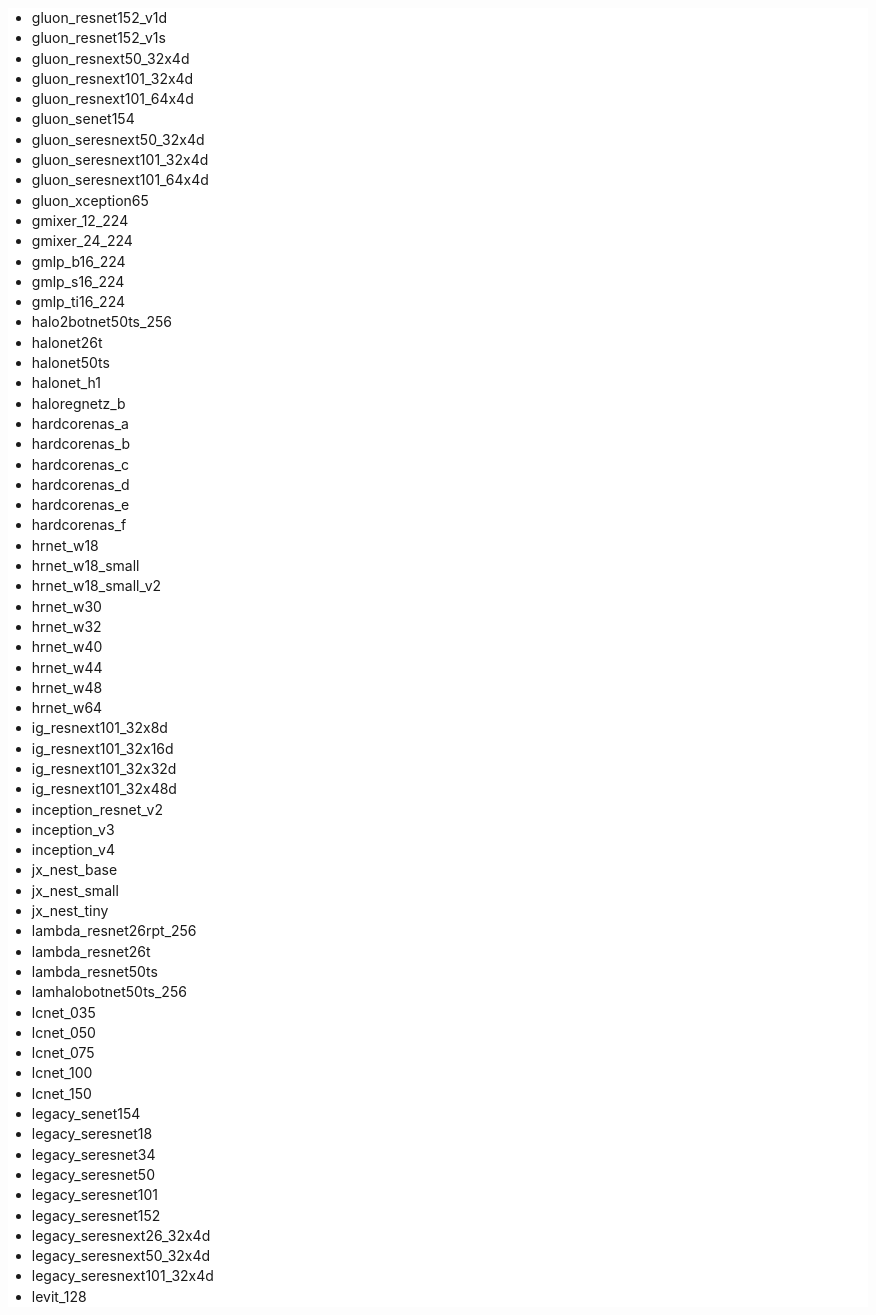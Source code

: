 * gluon_resnet152_v1d
* gluon_resnet152_v1s
* gluon_resnext50_32x4d
* gluon_resnext101_32x4d
* gluon_resnext101_64x4d
* gluon_senet154
* gluon_seresnext50_32x4d
* gluon_seresnext101_32x4d
* gluon_seresnext101_64x4d
* gluon_xception65
* gmixer_12_224
* gmixer_24_224
* gmlp_b16_224
* gmlp_s16_224
* gmlp_ti16_224
* halo2botnet50ts_256
* halonet26t
* halonet50ts
* halonet_h1
* haloregnetz_b
* hardcorenas_a
* hardcorenas_b
* hardcorenas_c
* hardcorenas_d
* hardcorenas_e
* hardcorenas_f
* hrnet_w18
* hrnet_w18_small
* hrnet_w18_small_v2
* hrnet_w30
* hrnet_w32
* hrnet_w40
* hrnet_w44
* hrnet_w48
* hrnet_w64
* ig_resnext101_32x8d
* ig_resnext101_32x16d
* ig_resnext101_32x32d
* ig_resnext101_32x48d
* inception_resnet_v2
* inception_v3
* inception_v4
* jx_nest_base
* jx_nest_small
* jx_nest_tiny
* lambda_resnet26rpt_256
* lambda_resnet26t
* lambda_resnet50ts
* lamhalobotnet50ts_256
* lcnet_035
* lcnet_050
* lcnet_075
* lcnet_100
* lcnet_150
* legacy_senet154
* legacy_seresnet18
* legacy_seresnet34
* legacy_seresnet50
* legacy_seresnet101
* legacy_seresnet152
* legacy_seresnext26_32x4d
* legacy_seresnext50_32x4d
* legacy_seresnext101_32x4d
* levit_128